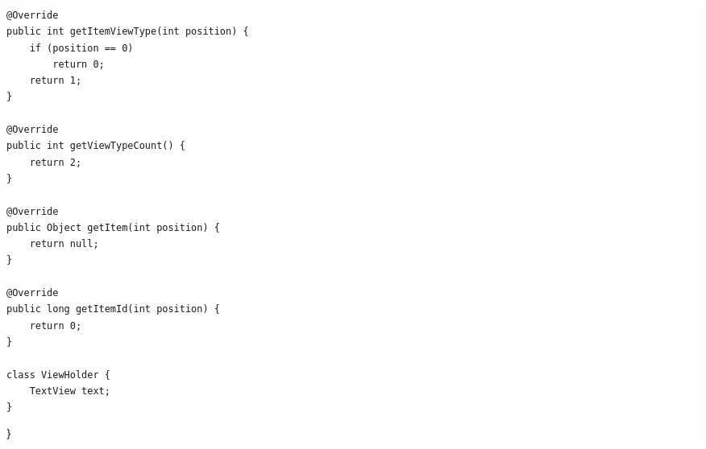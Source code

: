     @Override
    public int getItemViewType(int position) {
        if (position == 0)
            return 0;
        return 1;
    }

    @Override
    public int getViewTypeCount() {
        return 2;
    }

    @Override
    public Object getItem(int position) {
        return null;
    }

    @Override
    public long getItemId(int position) {
        return 0;
    }

    class ViewHolder {
        TextView text;
    }
}
</pre>